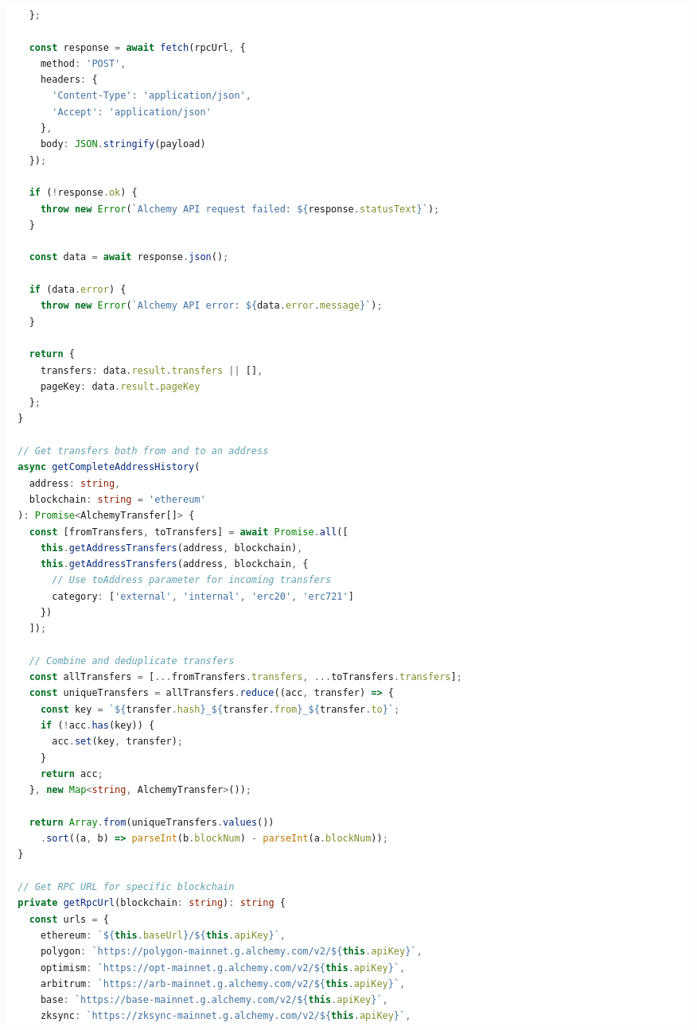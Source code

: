 ```typescript
    };

    const response = await fetch(rpcUrl, {
      method: 'POST',
      headers: {
        'Content-Type': 'application/json',
        'Accept': 'application/json'
      },
      body: JSON.stringify(payload)
    });

    if (!response.ok) {
      throw new Error(`Alchemy API request failed: ${response.statusText}`);
    }

    const data = await response.json();
    
    if (data.error) {
      throw new Error(`Alchemy API error: ${data.error.message}`);
    }

    return {
      transfers: data.result.transfers || [],
      pageKey: data.result.pageKey
    };
  }

  // Get transfers both from and to an address
  async getCompleteAddressHistory(
    address: string,
    blockchain: string = 'ethereum'
  ): Promise<AlchemyTransfer[]> {
    const [fromTransfers, toTransfers] = await Promise.all([
      this.getAddressTransfers(address, blockchain),
      this.getAddressTransfers(address, blockchain, { 
        // Use toAddress parameter for incoming transfers
        category: ['external', 'internal', 'erc20', 'erc721']
      })
    ]);

    // Combine and deduplicate transfers
    const allTransfers = [...fromTransfers.transfers, ...toTransfers.transfers];
    const uniqueTransfers = allTransfers.reduce((acc, transfer) => {
      const key = `${transfer.hash}_${transfer.from}_${transfer.to}`;
      if (!acc.has(key)) {
        acc.set(key, transfer);
      }
      return acc;
    }, new Map<string, AlchemyTransfer>());

    return Array.from(uniqueTransfers.values())
      .sort((a, b) => parseInt(b.blockNum) - parseInt(a.blockNum));
  }

  // Get RPC URL for specific blockchain
  private getRpcUrl(blockchain: string): string {
    const urls = {
      ethereum: `${this.baseUrl}/${this.apiKey}`,
      polygon: `https://polygon-mainnet.g.alchemy.com/v2/${this.apiKey}`,
      optimism: `https://opt-mainnet.g.alchemy.com/v2/${this.apiKey}`,
      arbitrum: `https://arb-mainnet.g.alchemy.com/v2/${this.apiKey}`,
      base: `https://base-mainnet.g.alchemy.com/v2/${this.apiKey}`,
      zksync: `https://zksync-mainnet.g.alchemy.com/v2/${this.apiKey}`,
```